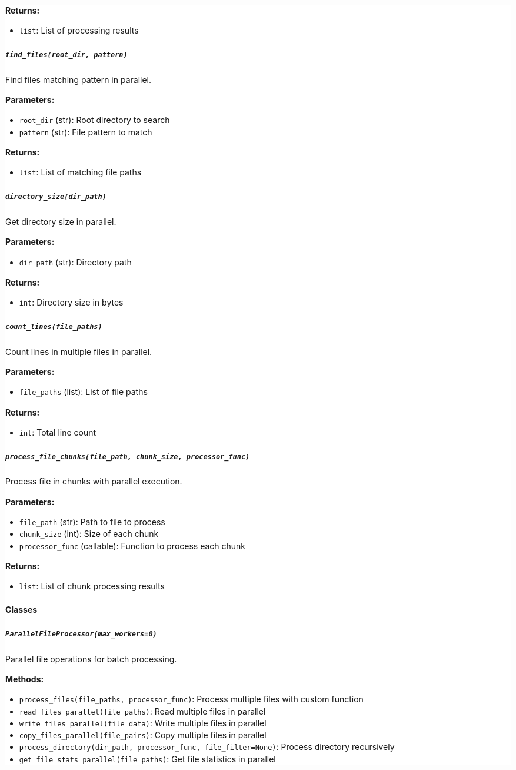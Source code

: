 **Returns:**
- `list`: List of processing results

##### `find_files(root_dir, pattern)`
Find files matching pattern in parallel.

**Parameters:**
- `root_dir` (str): Root directory to search
- `pattern` (str): File pattern to match

**Returns:**
- `list`: List of matching file paths

##### `directory_size(dir_path)`
Get directory size in parallel.

**Parameters:**
- `dir_path` (str): Directory path

**Returns:**
- `int`: Directory size in bytes

##### `count_lines(file_paths)`
Count lines in multiple files in parallel.

**Parameters:**
- `file_paths` (list): List of file paths

**Returns:**
- `int`: Total line count

##### `process_file_chunks(file_path, chunk_size, processor_func)`
Process file in chunks with parallel execution.

**Parameters:**
- `file_path` (str): Path to file to process
- `chunk_size` (int): Size of each chunk
- `processor_func` (callable): Function to process each chunk

**Returns:**
- `list`: List of chunk processing results

#### Classes

##### `ParallelFileProcessor(max_workers=0)`
Parallel file operations for batch processing.

**Methods:**
- `process_files(file_paths, processor_func)`: Process multiple files with custom function
- `read_files_parallel(file_paths)`: Read multiple files in parallel
- `write_files_parallel(file_data)`: Write multiple files in parallel
- `copy_files_parallel(file_pairs)`: Copy multiple files in parallel
- `process_directory(dir_path, processor_func, file_filter=None)`: Process directory recursively
- `get_file_stats_parallel(file_paths)`: Get file statistics in parallel
